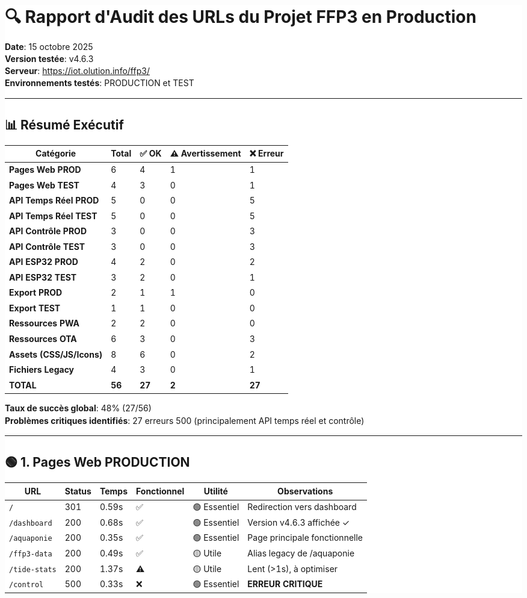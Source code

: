 # 🔍 Rapport d'Audit des URLs du Projet FFP3 en Production

**Date**: 15 octobre 2025  
**Version testée**: v4.6.3  
**Serveur**: https://iot.olution.info/ffp3/  
**Environnements testés**: PRODUCTION et TEST

---

## 📊 Résumé Exécutif

| Catégorie | Total | ✅ OK | ⚠️ Avertissement | ❌ Erreur |
|-----------|-------|-------|------------------|-----------|
| **Pages Web PROD** | 6 | 4 | 1 | 1 |
| **Pages Web TEST** | 4 | 3 | 0 | 1 |
| **API Temps Réel PROD** | 5 | 0 | 0 | 5 |
| **API Temps Réel TEST** | 5 | 0 | 0 | 5 |
| **API Contrôle PROD** | 3 | 0 | 0 | 3 |
| **API Contrôle TEST** | 3 | 0 | 0 | 3 |
| **API ESP32 PROD** | 4 | 2 | 0 | 2 |
| **API ESP32 TEST** | 3 | 2 | 0 | 1 |
| **Export PROD** | 2 | 1 | 1 | 0 |
| **Export TEST** | 1 | 1 | 0 | 0 |
| **Ressources PWA** | 2 | 2 | 0 | 0 |
| **Ressources OTA** | 6 | 3 | 0 | 3 |
| **Assets (CSS/JS/Icons)** | 8 | 6 | 0 | 2 |
| **Fichiers Legacy** | 4 | 3 | 0 | 1 |
| **TOTAL** | **56** | **27** | **2** | **27** |

**Taux de succès global**: 48% (27/56)  
**Problèmes critiques identifiés**: 27 erreurs 500 (principalement API temps réel et contrôle)

---

## 🟢 1. Pages Web PRODUCTION

| URL | Status | Temps | Fonctionnel | Utilité | Observations |
|-----|--------|-------|-------------|---------|--------------|
| `/` | 301 | 0.59s | ✅ | 🟢 Essentiel | Redirection vers dashboard |
| `/dashboard` | 200 | 0.68s | ✅ | 🟢 Essentiel | Version v4.6.3 affichée ✓ |
| `/aquaponie` | 200 | 0.35s | ✅ | 🟢 Essentiel | Page principale fonctionnelle |
| `/ffp3-data` | 200 | 0.49s | ✅ | 🟡 Utile | Alias legacy de /aquaponie |
| `/tide-stats` | 200 | 1.37s | ⚠️ | 🟡 Utile | Lent (>1s), à optimiser |
| `/control` | 500 | 0.33s | ❌ | 🟢 Essentiel | **ERREUR CRITIQUE** |
